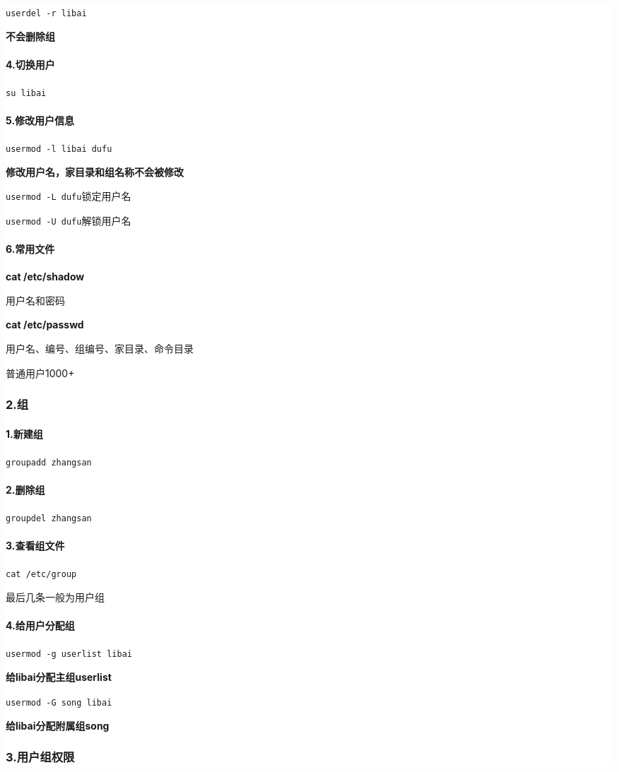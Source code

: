 `userdel -r libai`

**不会删除组**

#### 4.切换用户

`su libai`

#### 5.修改用户信息

`usermod -l libai dufu`

**修改用户名，家目录和组名称不会被修改**

`usermod -L dufu`锁定用户名

`usermod -U dufu`解锁用户名



#### 6.常用文件

**cat /etc/shadow**

用户名和密码

**cat /etc/passwd**

用户名、编号、组编号、家目录、命令目录

普通用户1000+



### 2.组

#### 1.新建组

`groupadd zhangsan`

#### 2.删除组

`groupdel zhangsan`

#### 3.查看组文件

`cat /etc/group`

最后几条一般为用户组

#### 4.给用户分配组

`usermod -g userlist libai`

**给libai分配主组userlist**

`usermod -G song libai`

**给libai分配附属组song**



### 3.用户组权限
